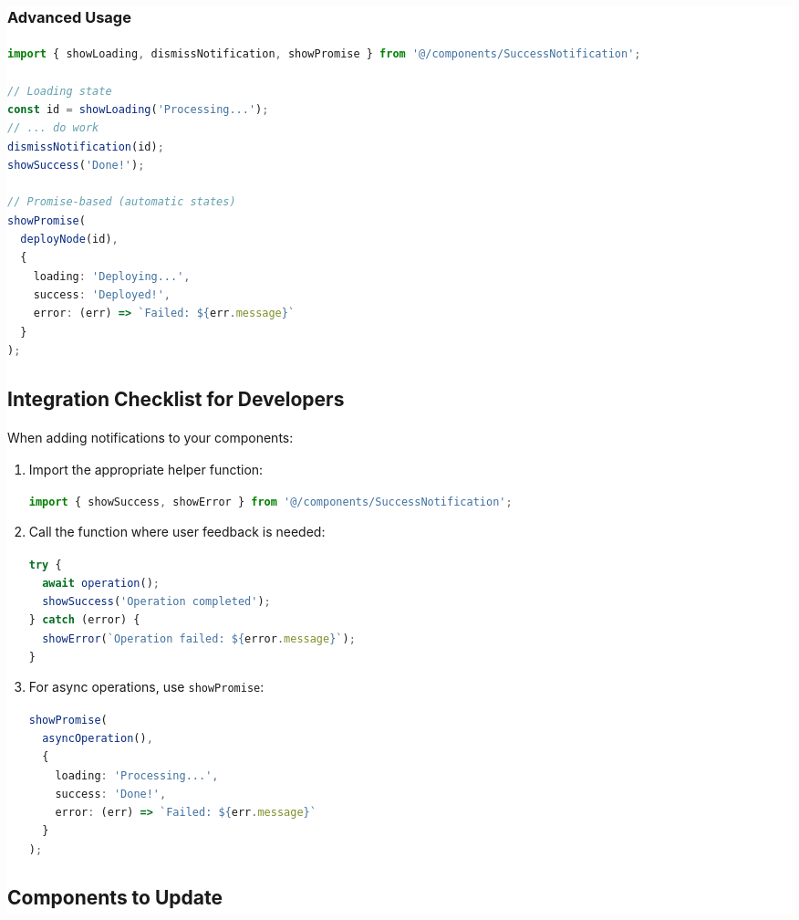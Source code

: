 ### Advanced Usage
```typescript
import { showLoading, dismissNotification, showPromise } from '@/components/SuccessNotification';

// Loading state
const id = showLoading('Processing...');
// ... do work
dismissNotification(id);
showSuccess('Done!');

// Promise-based (automatic states)
showPromise(
  deployNode(id),
  {
    loading: 'Deploying...',
    success: 'Deployed!',
    error: (err) => `Failed: ${err.message}`
  }
);
```

## Integration Checklist for Developers

When adding notifications to your components:

1. Import the appropriate helper function:
   ```typescript
   import { showSuccess, showError } from '@/components/SuccessNotification';
   ```

2. Call the function where user feedback is needed:
   ```typescript
   try {
     await operation();
     showSuccess('Operation completed');
   } catch (error) {
     showError(`Operation failed: ${error.message}`);
   }
   ```

3. For async operations, use `showPromise`:
   ```typescript
   showPromise(
     asyncOperation(),
     {
       loading: 'Processing...',
       success: 'Done!',
       error: (err) => `Failed: ${err.message}`
     }
   );
   ```

## Components to Update
